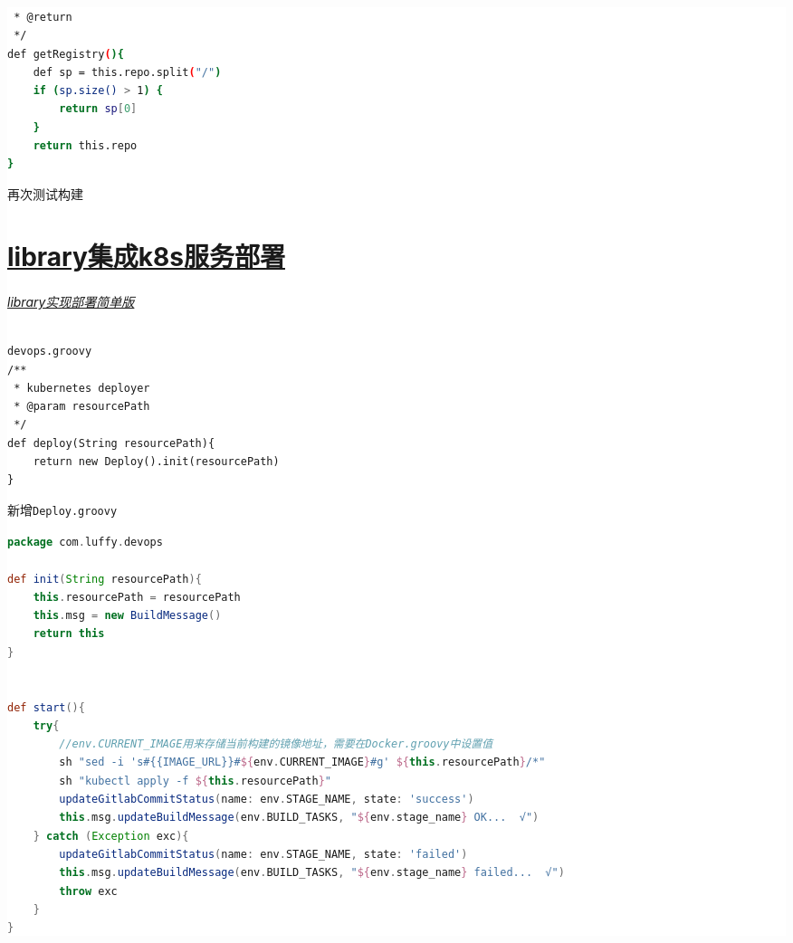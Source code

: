 ```bash
 * @return
 */
def getRegistry(){
    def sp = this.repo.split("/")
    if (sp.size() > 1) {
        return sp[0]
    }
    return this.repo
}
```

再次测试构建



# [library集成k8s服务部署](http://49.7.203.222:2023/#/jenkins-shared-library/func-k8s-deploy?id=library集成k8s服务部署)

###### [library实现部署简单版](http://49.7.203.222:2023/#/jenkins-shared-library/func-k8s-deploy?id=library实现部署简单版)

```
devops.groovy
/**
 * kubernetes deployer
 * @param resourcePath
 */
def deploy(String resourcePath){
    return new Deploy().init(resourcePath)
}
```

新增`Deploy.groovy`

```groovy
package com.luffy.devops

def init(String resourcePath){
    this.resourcePath = resourcePath
    this.msg = new BuildMessage()
    return this
}


def start(){
    try{
        //env.CURRENT_IMAGE用来存储当前构建的镜像地址，需要在Docker.groovy中设置值
        sh "sed -i 's#{{IMAGE_URL}}#${env.CURRENT_IMAGE}#g' ${this.resourcePath}/*"
        sh "kubectl apply -f ${this.resourcePath}"
        updateGitlabCommitStatus(name: env.STAGE_NAME, state: 'success')
        this.msg.updateBuildMessage(env.BUILD_TASKS, "${env.stage_name} OK...  √")
    } catch (Exception exc){
        updateGitlabCommitStatus(name: env.STAGE_NAME, state: 'failed')
        this.msg.updateBuildMessage(env.BUILD_TASKS, "${env.stage_name} failed...  √")
        throw exc
    }
}
```
